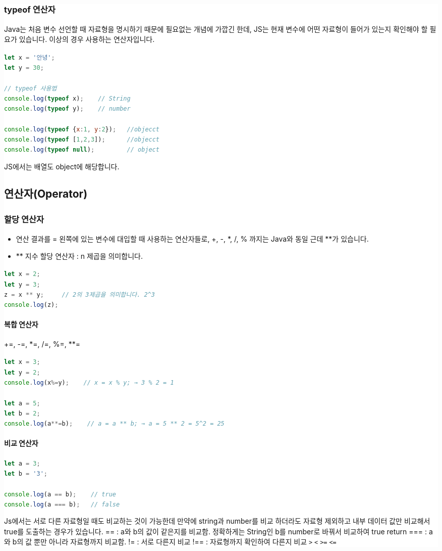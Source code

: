 ### typeof 연산자
Java는 처음 변수 선언할 때 자료형을 명시하기 때문에 필요없는 개념에 가깝긴 한데, JS는 현재 변수에 어떤 자료형이 들어가 있는지 확인해야 할 필요가 있습니다. 이상의 경우 사용하는 연산자입니다.

```js
let x = '안녕';
let y = 30;

// typeof 사용법
console.log(typeof x);    // String
console.log(typeof y);    // number

console.log(typeof {x:1, y:2});   //objecct
console.log(typeof [1,2,3]);      //objecct
console.log(typeof null);         // object
```
JS에서는 배열도 object에 해당합니다.

## 연산자(Operator)

### 할당 연산자
  - 연산 결과를 = 왼쪽에 있는 변수에 대입할 때 사용하는 연산자들로,
    +, -, *, /, % 까지는 Java와 동일
    근데 **가 있습니다.
  
  - ** 지수 할당 연산자 : n 제곱을 의미합니다.

```js
let x = 2;
let y = 3;
z = x ** y;     // 2의 3제곱을 의미합니다. 2^3
console.log(z);
```

#### 복합 연산자
+=, -=, *=, /=, %=, **=

```js
let x = 3;
let y = 2;
console.log(x%=y);    // x = x % y; → 3 % 2 = 1

let a = 5;
let b = 2;
console.log(a**=b);    // a = a ** b; → a = 5 ** 2 = 5^2 = 25
```
#### 비교 연산자
```js
let a = 3;
let b = '3';

console.log(a == b);    // true
console.log(a === b);   // false
```
Js에서는 서로 다른 자료형일 때도 비교하는 것이 가능한데 만약에 string과 number를 비교 하더라도 자료형 제외하고 내부 데이터 값만 비교해서 true를 도출하는 경우가 있습니다.
== : a와 b의 값이 같은지를 비교함. 정확하게는 String인 b를 number로 바꿔서 비교하여 true return
=== : a와 b의 값 뿐만 아니라 자료형까지 비교함.
!= : 서로 다른지 비교
!== : 자료형까지 확인하여 다른지 비교
`>`
`<`
`>=`
`<=`
